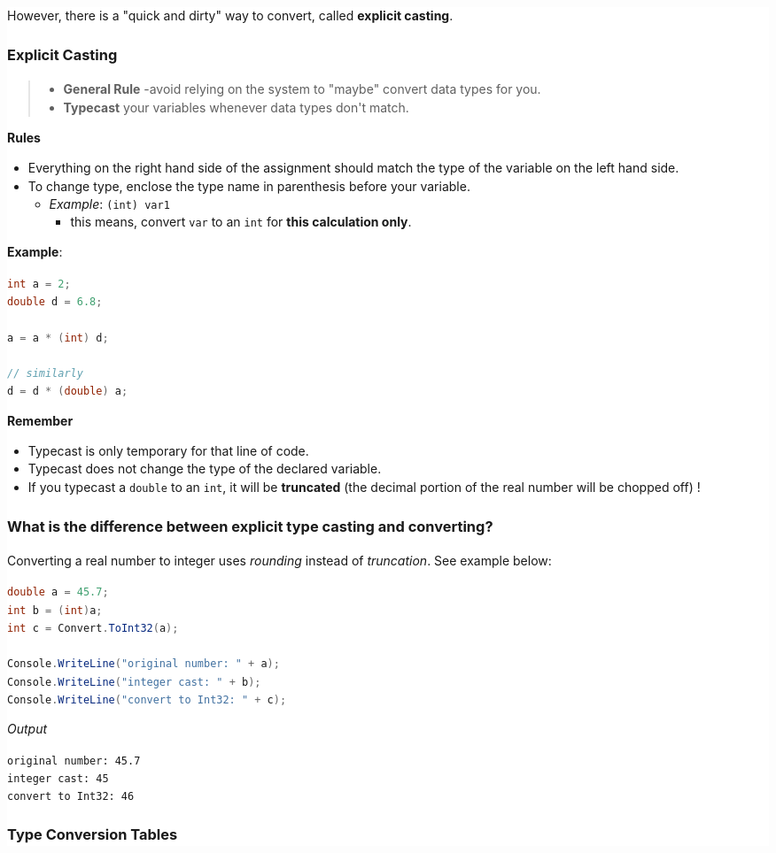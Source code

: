 However, there is a "quick and dirty" way to convert, called **explicit casting**.

### Explicit Casting

> - **General Rule** -avoid relying on the system to "maybe" convert data types for you.
> - **Typecast** your variables whenever data types don't match. 

**Rules**

* Everything on the right hand side of the assignment should match the type of the variable on the left hand side.
* To change type, enclose the type name in parenthesis before your variable. 
  * *Example*: ` (int) var1 `
    * this means, convert `var` to an `int` for **this calculation only**.

**Example**: 

 ```csharp
 int a = 2; 
 double d = 6.8; 
 
 a = a * (int) d; 
 
 // similarly 
 d = d * (double) a; 
 ```


**Remember**
- Typecast is only temporary for that line of code.
- Typecast does not change the type of the declared variable.
- If you typecast a `double` to an `int`, it will be **truncated** (the decimal portion of the real number will be chopped off) !

### What is the difference between explicit type casting and converting?

Converting a real number to integer uses *rounding* instead of *truncation*.  See example below:

```csharp
double a = 45.7;
int b = (int)a;
int c = Convert.ToInt32(a);

Console.WriteLine("original number: " + a);
Console.WriteLine("integer cast: " + b);
Console.WriteLine("convert to Int32: " + c);
```

*Output*
```text
original number: 45.7  
integer cast: 45  
convert to Int32: 46
```

### Type Conversion Tables
